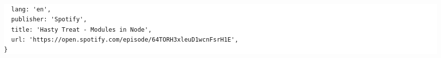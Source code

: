       lang: 'en',
      publisher: 'Spotify',
      title: 'Hasty Treat - Modules in Node',
      url: 'https://open.spotify.com/episode/64TORH3xleuD1wcnFsrH1E',
    }
